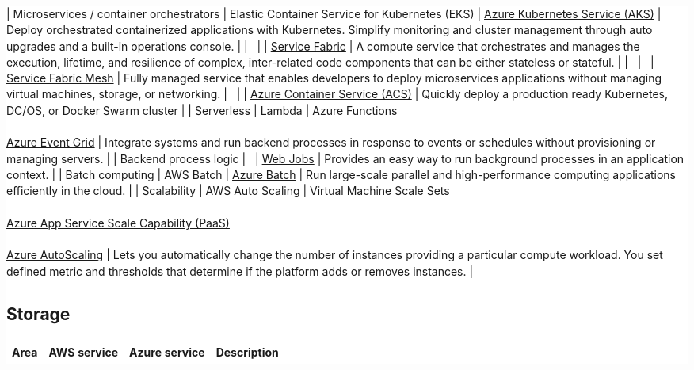 | Microservices / container orchestrators | Elastic Container Service for Kubernetes (EKS) |                                                                                                              [Azure Kubernetes Service (AKS)](https://azure.microsoft.com/services/kubernetes-service/)                                                                                                               |                  Deploy orchestrated containerized applications with Kubernetes. Simplify monitoring and cluster management through auto upgrades and a built-in operations console.                  |
|                 &nbsp;                  |                                                |                                                                                                                       [Service Fabric](https://azure.microsoft.com/services/service-fabric/)                                                                                                                        |              A compute service that orchestrates and manages the execution, lifetime, and resilience of complex, inter-related code components that can be either stateless or stateful.              |
| &nbsp; | &nbsp; | [Service Fabric Mesh](/azure/service-fabric-mesh/service-fabric-mesh-overview) | Fully managed service that enables developers to deploy microservices applications without managing virtual machines, storage, or networking.
|                 &nbsp;                  |                                                |                                                                                                                             [Azure Container Service (ACS)](/azure/container-service/)                                                                                                                              |                                                             Quickly deploy a production ready Kubernetes, DC/OS, or Docker Swarm cluster                                                              |
|               Serverless                |                     Lambda                     |                                                                                  [Azure Functions](https://azure.microsoft.com/services/functions/) <br/><br/>[Azure Event Grid](https://azure.microsoft.com/services/event-grid/)                                                                                  |                                       Integrate systems and run backend processes in response to events or schedules without provisioning or managing servers.                                        |
|          Backend process logic          |                     &nbsp;                     |                                                                                                                            [Web Jobs](/azure/app-service-web/websites-webjobs-resources)                                                                                                                            |                                                              Provides an easy way to run background processes in an application context.                                                              |
|             Batch computing             |                   AWS Batch                    |                                                                                                                             [Azure Batch](https://azure.microsoft.com/services/batch/)                                                                                                                              |                                                    Run large-scale parallel and high-performance computing applications efficiently in the cloud.                                                     |
|               Scalability               |                AWS Auto Scaling                | [Virtual Machine Scale Sets](/azure/virtual-machine-scale-sets/virtual-machine-scale-sets-overview) <br/><br/>[Azure App Service Scale Capability (PaaS)](/azure/app-service/web-sites-scale) <br/><br/>[Azure AutoScaling](/azure/app-service/app-service-environment-auto-scale) |    Lets you automatically change the number of instances providing a particular compute workload. You set defined metric and thresholds that determine if the platform adds or removes instances.     |

## Storage

|                Area                |                                  AWS service                                  |                                                                                                                                          Azure service                                                                                                                                           |                                                                                                                                             Description                                                                                                                                             |
|------------------------------------|-------------------------------------------------------------------------------|--------------------------------------------------------------------------------------------------------------------------------------------------------------------------------------------------------------------------------------------------------------------------------------------------|-----------------------------------------------------------------------------------------------------------------------------------------------------------------------------------------------------------------------------------------------------------------------------------------------------|